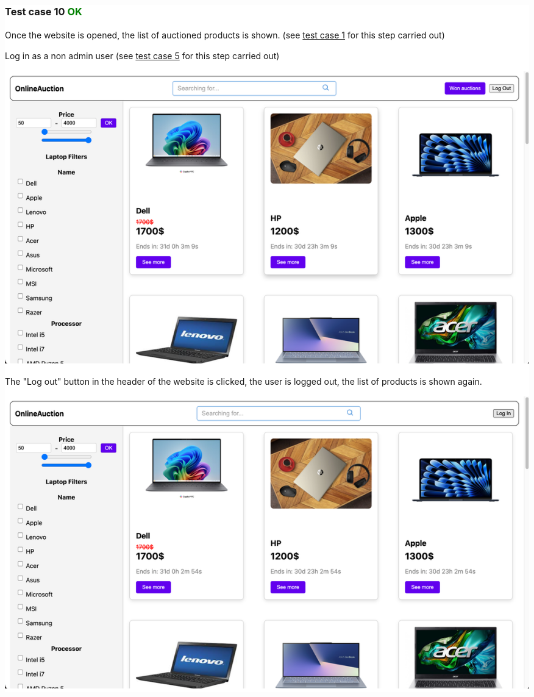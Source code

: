 
### Test case 10 <span style="color:green">OK<span>

Once the website is opened, the list of auctioned products is shown. (see [test case 1](#test-case-1) for this step carried out)

Log in as a non admin user (see [test case 5](#test-case-5) for this step carried out)

![img_10.png](resources/img_10.png)

The "Log out" button in the header of the website is clicked, the user is logged out, the list of products is shown again.

![img_11.png](resources/img_11.png)
